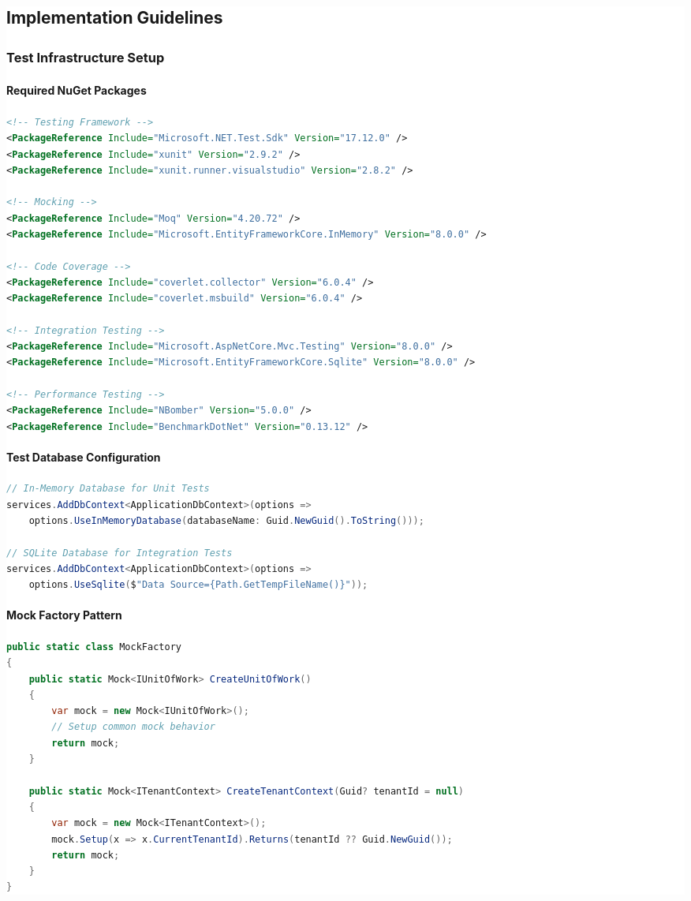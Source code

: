 
## Implementation Guidelines

### Test Infrastructure Setup

#### Required NuGet Packages
```xml
<!-- Testing Framework -->
<PackageReference Include="Microsoft.NET.Test.Sdk" Version="17.12.0" />
<PackageReference Include="xunit" Version="2.9.2" />
<PackageReference Include="xunit.runner.visualstudio" Version="2.8.2" />

<!-- Mocking -->
<PackageReference Include="Moq" Version="4.20.72" />
<PackageReference Include="Microsoft.EntityFrameworkCore.InMemory" Version="8.0.0" />

<!-- Code Coverage -->
<PackageReference Include="coverlet.collector" Version="6.0.4" />
<PackageReference Include="coverlet.msbuild" Version="6.0.4" />

<!-- Integration Testing -->
<PackageReference Include="Microsoft.AspNetCore.Mvc.Testing" Version="8.0.0" />
<PackageReference Include="Microsoft.EntityFrameworkCore.Sqlite" Version="8.0.0" />

<!-- Performance Testing -->
<PackageReference Include="NBomber" Version="5.0.0" />
<PackageReference Include="BenchmarkDotNet" Version="0.13.12" />
```

#### Test Database Configuration
```csharp
// In-Memory Database for Unit Tests
services.AddDbContext<ApplicationDbContext>(options =>
    options.UseInMemoryDatabase(databaseName: Guid.NewGuid().ToString()));

// SQLite Database for Integration Tests
services.AddDbContext<ApplicationDbContext>(options =>
    options.UseSqlite($"Data Source={Path.GetTempFileName()}"));
```

#### Mock Factory Pattern
```csharp
public static class MockFactory
{
    public static Mock<IUnitOfWork> CreateUnitOfWork()
    {
        var mock = new Mock<IUnitOfWork>();
        // Setup common mock behavior
        return mock;
    }

    public static Mock<ITenantContext> CreateTenantContext(Guid? tenantId = null)
    {
        var mock = new Mock<ITenantContext>();
        mock.Setup(x => x.CurrentTenantId).Returns(tenantId ?? Guid.NewGuid());
        return mock;
    }
}
```
